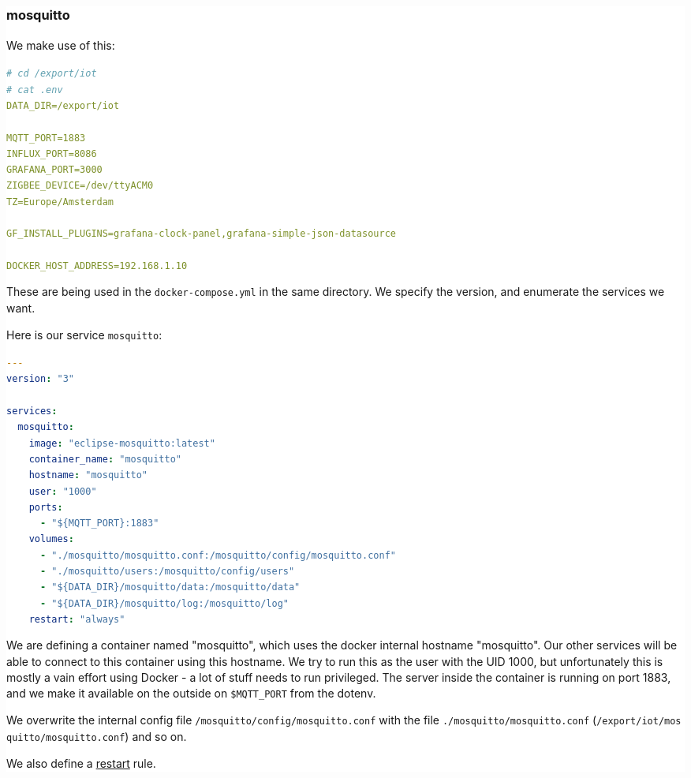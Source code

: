 ### mosquitto

We make use of this:

```yaml
# cd /export/iot
# cat .env
DATA_DIR=/export/iot

MQTT_PORT=1883
INFLUX_PORT=8086
GRAFANA_PORT=3000
ZIGBEE_DEVICE=/dev/ttyACM0
TZ=Europe/Amsterdam

GF_INSTALL_PLUGINS=grafana-clock-panel,grafana-simple-json-datasource

DOCKER_HOST_ADDRESS=192.168.1.10
```

These are being used in the `docker-compose.yml` in the same directory. We specify the version, and enumerate the services we want.

Here is our service `mosquitto`:

```yaml
---
version: "3"

services:
  mosquitto:
    image: "eclipse-mosquitto:latest"
    container_name: "mosquitto"
    hostname: "mosquitto"
    user: "1000"
    ports:
      - "${MQTT_PORT}:1883"
    volumes:
      - "./mosquitto/mosquitto.conf:/mosquitto/config/mosquitto.conf"
      - "./mosquitto/users:/mosquitto/config/users"
      - "${DATA_DIR}/mosquitto/data:/mosquitto/data"
      - "${DATA_DIR}/mosquitto/log:/mosquitto/log"
    restart: "always"
```

We are defining a container named "mosquitto", which uses the docker internal hostname "mosquitto". Our other services will be able to connect to this container using this hostname. We try to run this as the user with the UID 1000, but unfortunately this is mostly a vain effort using Docker - a lot of stuff needs to run privileged. The server inside the container is running on port 1883, and we make it available on the outside on `$MQTT_PORT` from the dotenv.

We overwrite the internal config file `/mosquitto/config/mosquitto.conf` with the file `./mosquitto/mosquitto.conf` (`/export/iot/mosquitto/mosquitto.conf`) and so on.

We also define a [restart](https://docs.docker.com/compose/compose-file/#restart) rule.
